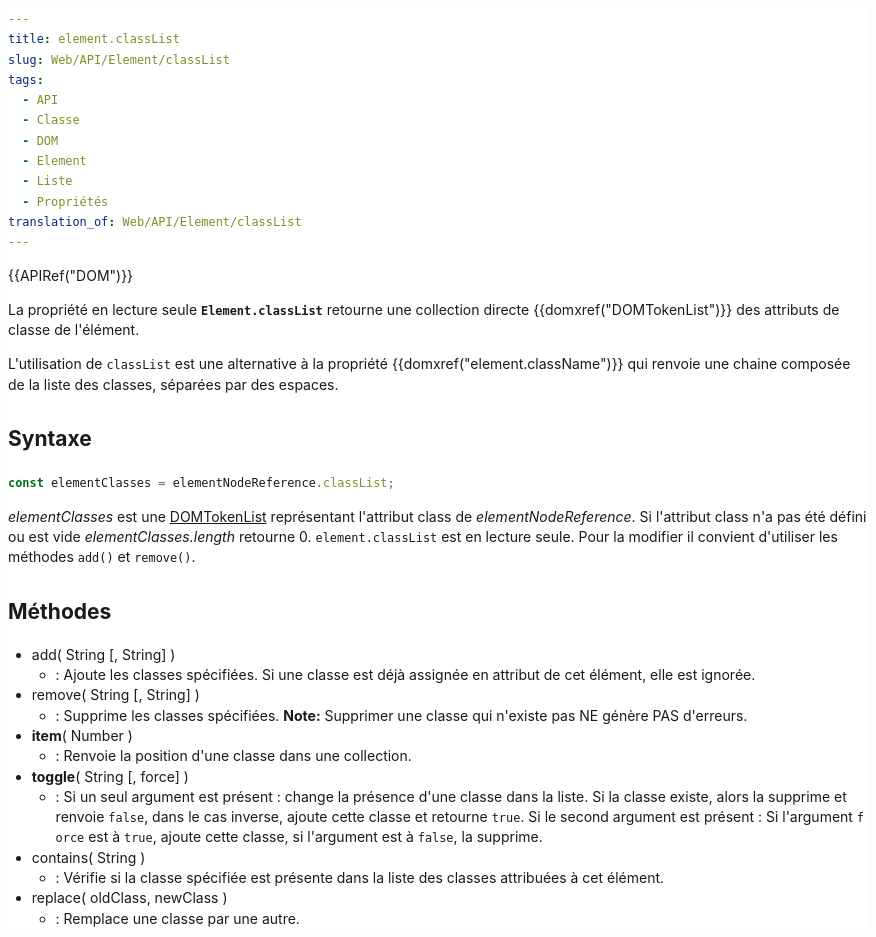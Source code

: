 ```yaml
---
title: element.classList
slug: Web/API/Element/classList
tags:
  - API
  - Classe
  - DOM
  - Element
  - Liste
  - Propriétés
translation_of: Web/API/Element/classList
---
```


{{APIRef("DOM")}}

La propriété en lecture seule **`Element.classList`** retourne une collection directe  {{domxref("DOMTokenList")}} des attributs de classe de l'élément.

L'utilisation de `classList` est une alternative à la propriété {{domxref("element.className")}} qui renvoie une chaine composée de la liste des classes, séparées par des espaces.

## Syntaxe

```js
const elementClasses = elementNodeReference.classList;
```

_elementClasses_ est une [DOMTokenList](/fr/docs/DOM/DOMTokenList) représentant l'attribut class de _elementNodeReference_. Si l'attribut class n'a pas été défini ou est vide _elementClasses.length_ retourne 0. `element.classList` est en lecture seule. Pour la modifier il convient d'utiliser les méthodes `add()` et `remove()`.

## Méthodes

- add( String \[, String] )
  - : Ajoute les classes spécifiées. Si une classe est déjà assignée en attribut de cet élément, elle est ignorée.
- remove( String \[, String] )
  - : Supprime les classes spécifiées.
    **Note:** Supprimer une classe qui n'existe pas NE génère PAS d'erreurs.
- **item**( Number )
  - : Renvoie la position d'une classe dans une collection.
- **toggle**( String \[, force] )
  - : Si un seul argument est présent : change la présence d'une classe dans la liste. Si la classe existe, alors la supprime et renvoie `false`, dans le cas inverse, ajoute cette classe et retourne `true`.
    Si le second argument est présent : Si l'argument `force` est à `true`, ajoute cette classe, si l'argument est à `false`, la supprime.
- contains( String )
  - : Vérifie si la classe spécifiée est présente dans la liste des classes attribuées à cet élément.
- replace( oldClass, newClass )
  - : Remplace une classe par une autre.
